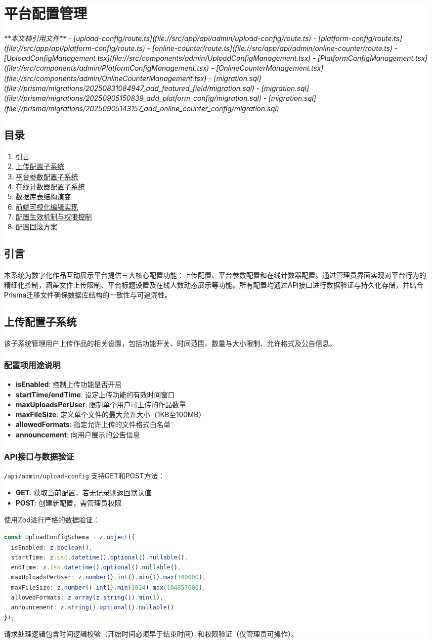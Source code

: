 # 平台配置管理

<cite>
**本文档引用文件**  
- [upload-config/route.ts](file://src/app/api/admin/upload-config/route.ts)
- [platform-config/route.ts](file://src/app/api/platform-config/route.ts)
- [online-counter/route.ts](file://src/app/api/admin/online-counter/route.ts)
- [UploadConfigManagement.tsx](file://src/components/admin/UploadConfigManagement.tsx)
- [PlatformConfigManagement.tsx](file://src/components/admin/PlatformConfigManagement.tsx)
- [OnlineCounterManagement.tsx](file://src/components/admin/OnlineCounterManagement.tsx)
- [migration.sql](file://prisma/migrations/20250831084947_add_featured_field/migration.sql)
- [migration.sql](file://prisma/migrations/20250905150839_add_platform_config/migration.sql)
- [migration.sql](file://prisma/migrations/20250905143157_add_online_counter_config/migration.sql)
</cite>

## 目录
1. [引言](#引言)
2. [上传配置子系统](#上传配置子系统)
3. [平台参数配置子系统](#平台参数配置子系统)
4. [在线计数器配置子系统](#在线计数器配置子系统)
5. [数据库表结构演变](#数据库表结构演变)
6. [前端可视化编辑实现](#前端可视化编辑实现)
7. [配置生效机制与权限控制](#配置生效机制与权限控制)
8. [配置回滚方案](#配置回滚方案)

## 引言
本系统为数字化作品互动展示平台提供三大核心配置功能：上传配置、平台参数配置和在线计数器配置。通过管理员界面实现对平台行为的精细化控制，涵盖文件上传限制、平台标题设置及在线人数动态展示等功能。所有配置均通过API接口进行数据验证与持久化存储，并结合Prisma迁移文件确保数据库结构的一致性与可追溯性。

## 上传配置子系统

该子系统管理用户上传作品的相关设置，包括功能开关、时间范围、数量与大小限制、允许格式及公告信息。

### 配置项用途说明
- **isEnabled**: 控制上传功能是否开启
- **startTime/endTime**: 设定上传功能的有效时间窗口
- **maxUploadsPerUser**: 限制单个用户可上传的作品数量
- **maxFileSize**: 定义单个文件的最大允许大小（1KB至100MB）
- **allowedFormats**: 指定允许上传的文件格式白名单
- **announcement**: 向用户展示的公告信息

### API接口与数据验证
`/api/admin/upload-config` 支持GET和POST方法：
- **GET**: 获取当前配置，若无记录则返回默认值
- **POST**: 创建新配置，需管理员权限

使用Zod进行严格的数据验证：
```ts
const UploadConfigSchema = z.object({
  isEnabled: z.boolean(),
  startTime: z.iso.datetime().optional().nullable(),
  endTime: z.iso.datetime().optional().nullable(),
  maxUploadsPerUser: z.number().int().min(1).max(100000),
  maxFileSize: z.number().int().min(1024).max(104857600),
  allowedFormats: z.array(z.string()).min(1),
  announcement: z.string().optional().nullable()
});
```
请求处理逻辑包含时间逻辑校验（开始时间必须早于结束时间）和权限验证（仅管理员可操作）。
